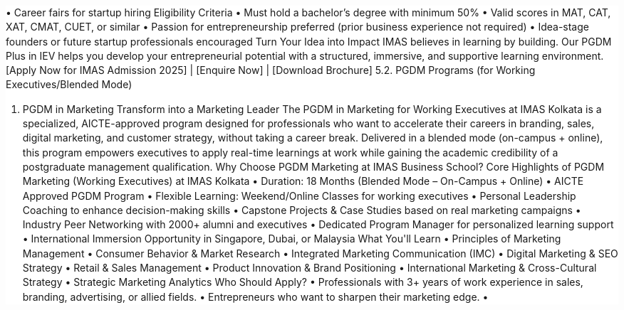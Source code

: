 •
Career fairs for startup hiring
Eligibility Criteria
•
Must hold a bachelor’s degree with minimum 50%
•
Valid scores in MAT, CAT, XAT, CMAT, CUET, or similar
•
Passion for entrepreneurship preferred (prior business experience not required)
•
Idea-stage founders or future startup professionals encouraged
Turn Your Idea into Impact
IMAS believes in learning by building. Our PGDM Plus in IEV helps you develop your entrepreneurial potential with a structured, immersive, and supportive learning environment.
[Apply Now for IMAS Admission 2025] | [Enquire Now] | [Download Brochure]
5.2. PGDM Programs (for Working Executives/Blended Mode)
1. PGDM in Marketing
Transform into a Marketing Leader
The PGDM in Marketing for Working Executives at IMAS Kolkata is a specialized, AICTE-approved program designed for professionals who want to accelerate their careers in branding, sales, digital marketing, and customer strategy, without taking a career break. Delivered in a blended mode (on-campus + online), this program empowers executives to apply real-time learnings at work while gaining the academic credibility of a postgraduate management qualification.
Why Choose PGDM Marketing at IMAS Business School?
Core Highlights of PGDM Marketing (Working Executives) at IMAS Kolkata
•
Duration: 18 Months (Blended Mode – On-Campus + Online)
•
AICTE Approved PGDM Program
•
Flexible Learning: Weekend/Online Classes for working executives
•
Personal Leadership Coaching to enhance decision-making skills
•
Capstone Projects & Case Studies based on real marketing campaigns
•
Industry Peer Networking with 2000+ alumni and executives
•
Dedicated Program Manager for personalized learning support
•
International Immersion Opportunity in Singapore, Dubai, or Malaysia
What You'll Learn
•
Principles of Marketing Management
•
Consumer Behavior & Market Research
•
Integrated Marketing Communication (IMC)
•
Digital Marketing & SEO Strategy
•
Retail & Sales Management
•
Product Innovation & Brand Positioning
•
International Marketing & Cross-Cultural Strategy
•
Strategic Marketing Analytics
Who Should Apply?
•
Professionals with 3+ years of work experience in sales, branding, advertising, or allied fields.
•
Entrepreneurs who want to sharpen their marketing edge.
•